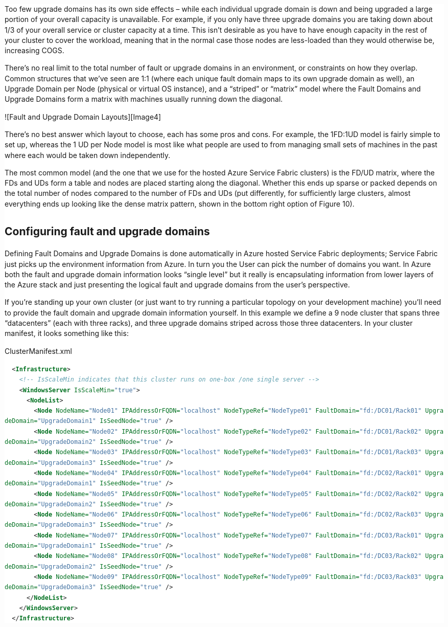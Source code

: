 Too few upgrade domains has its own side effects – while each individual upgrade domain is down and being upgraded a large portion of your overall capacity is unavailable. For example, if you only have three upgrade domains you are taking down about 1/3 of your overall service or cluster capacity at a time. This isn’t desirable as you have to have enough capacity in the rest of your cluster to cover the workload, meaning that in the normal case those nodes are less-loaded than they would otherwise be, increasing COGS.

There’s no real limit to the total number of fault or upgrade domains in an environment, or constraints on how they overlap. Common structures that we’ve seen are 1:1 (where each unique fault domain maps to its own upgrade domain as well), an Upgrade Domain per Node (physical or virtual OS instance), and a “striped” or “matrix” model where the Fault Domains and Upgrade Domains form a matrix with machines usually running down the diagonal.

![Fault and Upgrade Domain Layouts][Image4]

There’s no best answer which layout to choose, each has some pros and cons. For example, the 1FD:1UD model is fairly simple to set up, whereas the 1 UD per Node model is most like what people are used to from managing small sets of machines in the past where each would be taken down independently.

The most common model (and the one that we use for the hosted Azure Service Fabric clusters) is the FD/UD matrix, where the FDs and UDs form a table and nodes are placed starting along the diagonal. Whether this ends up sparse or packed depends on the total number of nodes compared to the number of FDs and UDs (put differently, for sufficiently large clusters, almost everything ends up looking like the dense matrix pattern, shown in the bottom right option of Figure 10).

## Configuring fault and upgrade domains
Defining Fault Domains and Upgrade Domains is done automatically in Azure hosted Service Fabric deployments; Service Fabric just picks up the environment information from Azure. In turn you the User can pick the number of domains you want. In Azure both the fault and upgrade domain information looks “single level” but it really is encapsulating information from lower layers of the Azure stack and just presenting the logical fault and upgrade domains from the user’s perspective.

If you’re standing up your own cluster (or just want to try running a particular topology on your development machine) you’ll need to provide the fault domain and upgrade domain information yourself. In this example we define a 9 node cluster that spans three “datacenters” (each with three racks), and three upgrade domains striped across those three datacenters. In your cluster manifest, it looks something like this:

ClusterManifest.xml

```xml
  <Infrastructure>
    <!-- IsScaleMin indicates that this cluster runs on one-box /one single server -->
    <WindowsServer IsScaleMin="true">
      <NodeList>
        <Node NodeName="Node01" IPAddressOrFQDN="localhost" NodeTypeRef="NodeType01" FaultDomain="fd:/DC01/Rack01" UpgradeDomain="UpgradeDomain1" IsSeedNode="true" />
        <Node NodeName="Node02" IPAddressOrFQDN="localhost" NodeTypeRef="NodeType02" FaultDomain="fd:/DC01/Rack02" UpgradeDomain="UpgradeDomain2" IsSeedNode="true" />
        <Node NodeName="Node03" IPAddressOrFQDN="localhost" NodeTypeRef="NodeType03" FaultDomain="fd:/DC01/Rack03" UpgradeDomain="UpgradeDomain3" IsSeedNode="true" />
        <Node NodeName="Node04" IPAddressOrFQDN="localhost" NodeTypeRef="NodeType04" FaultDomain="fd:/DC02/Rack01" UpgradeDomain="UpgradeDomain1" IsSeedNode="true" />
        <Node NodeName="Node05" IPAddressOrFQDN="localhost" NodeTypeRef="NodeType05" FaultDomain="fd:/DC02/Rack02" UpgradeDomain="UpgradeDomain2" IsSeedNode="true" />
        <Node NodeName="Node06" IPAddressOrFQDN="localhost" NodeTypeRef="NodeType06" FaultDomain="fd:/DC02/Rack03" UpgradeDomain="UpgradeDomain3" IsSeedNode="true" />
        <Node NodeName="Node07" IPAddressOrFQDN="localhost" NodeTypeRef="NodeType07" FaultDomain="fd:/DC03/Rack01" UpgradeDomain="UpgradeDomain1" IsSeedNode="true" />
        <Node NodeName="Node08" IPAddressOrFQDN="localhost" NodeTypeRef="NodeType08" FaultDomain="fd:/DC03/Rack02" UpgradeDomain="UpgradeDomain2" IsSeedNode="true" />
        <Node NodeName="Node09" IPAddressOrFQDN="localhost" NodeTypeRef="NodeType09" FaultDomain="fd:/DC03/Rack03" UpgradeDomain="UpgradeDomain3" IsSeedNode="true" />
      </NodeList>
    </WindowsServer>
  </Infrastructure>
```